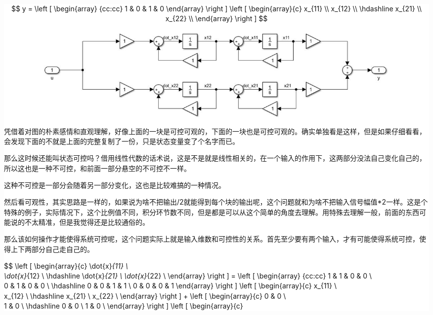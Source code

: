 $$
y = 
\left [ \begin{array} {cc:cc}
1 & 0 & 1 & 0
\end{array} \right ]
\left [ \begin{array}{c}
x_{11}  \\  
x_{12}  \\ \hdashline
x_{21}  \\ 
x_{22}   \\
\end{array} \right ]
$$


<center>
    <img src = "./images/约当块不可控.jpg" width = "700px">
</center>

凭借着对图的朴素感情和直观理解，好像上面的一块是可控可观的，下面的一块也是可控可观的。确实单独看是这样，但是如果仔细看看，会发现下面的不就是上面的完整复制了一份，只是状态变量变了个名字而已。

那么这时候还能叫状态可控吗？借用线性代数的话术说，这是不是就是线性相关的，在一个输入的作用下，这两部分没法自己变化自己的，所以这也是一种不可控，和前面一部分悬空的不可控不一样。

这种不可控是一部分会随着另一部分变化，这也是比较难搞的一种情况。

然后看可观性，其实思路是一样的，如果说为啥不把输出/2就能得到每个块的输出呢，这个问题就和为啥不把输入信号幅值*2一样。这是个特殊的例子，实际情况下，这个比例值不同，积分环节数不同，但是都是可以从这个简单的角度去理解。用特殊去理解一般，前面的东西可能说的不太精准，但是我觉得还是比较通俗的。


那么该如何操作才能使得系统可控呢，这个问题实际上就是输入维数和可控性的关系。首先至少要有两个输入，才有可能使得系统可控，使得上下两部分自己走自己的。

$$
\left [ \begin{array}{c}
\dot{x}_{11}      \\  
\dot{x}_{12}      \\ \hdashline
\dot{x}_{21}      \\ 
\dot{x}_{22}       \\
\end{array} \right ] = 
\left [ \begin{array} {cc:cc}
1 & 1   & 0   & 0 \\  
0   & 1 & 0   & 0 \\   \hdashline
0   & 0   & 1 & 1 \\ 
0   & 0   & 0   & 1
\end{array} \right ]
\left [ \begin{array}{c}
x_{11}  \\  
x_{12}  \\ \hdashline
x_{21}  \\ 
x_{22}   \\
\end{array} \right ] + 
\left [ \begin{array}{c}
0 & 0  \\  
1 & 0 \\ \hdashline
0 & 0 \\ 
1 & 0    \\
\end{array} \right ]
\left [ \begin{array}{c}